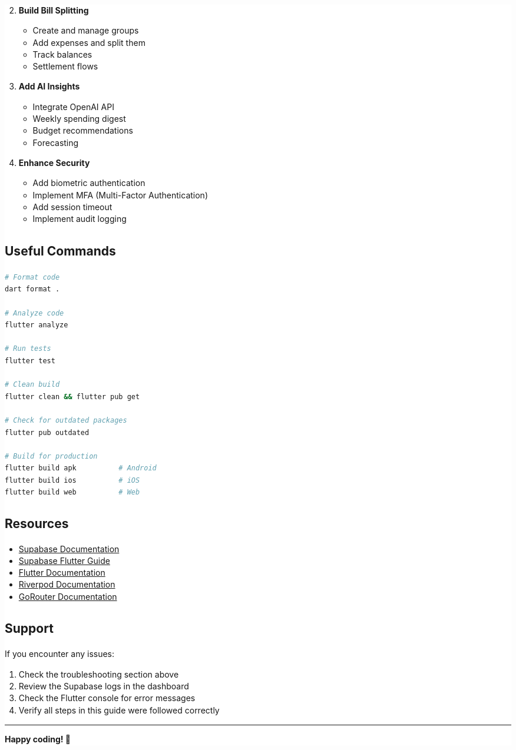 2. **Build Bill Splitting**
   - Create and manage groups
   - Add expenses and split them
   - Track balances
   - Settlement flows

3. **Add AI Insights**
   - Integrate OpenAI API
   - Weekly spending digest
   - Budget recommendations
   - Forecasting

4. **Enhance Security**
   - Add biometric authentication
   - Implement MFA (Multi-Factor Authentication)
   - Add session timeout
   - Implement audit logging

## Useful Commands

```bash
# Format code
dart format .

# Analyze code
flutter analyze

# Run tests
flutter test

# Clean build
flutter clean && flutter pub get

# Check for outdated packages
flutter pub outdated

# Build for production
flutter build apk          # Android
flutter build ios          # iOS
flutter build web          # Web
```

## Resources

- [Supabase Documentation](https://supabase.com/docs)
- [Supabase Flutter Guide](https://supabase.com/docs/reference/dart/introduction)
- [Flutter Documentation](https://docs.flutter.dev/)
- [Riverpod Documentation](https://riverpod.dev/)
- [GoRouter Documentation](https://pub.dev/packages/go_router)

## Support

If you encounter any issues:

1. Check the troubleshooting section above
2. Review the Supabase logs in the dashboard
3. Check the Flutter console for error messages
4. Verify all steps in this guide were followed correctly

---

**Happy coding! 🚀**
